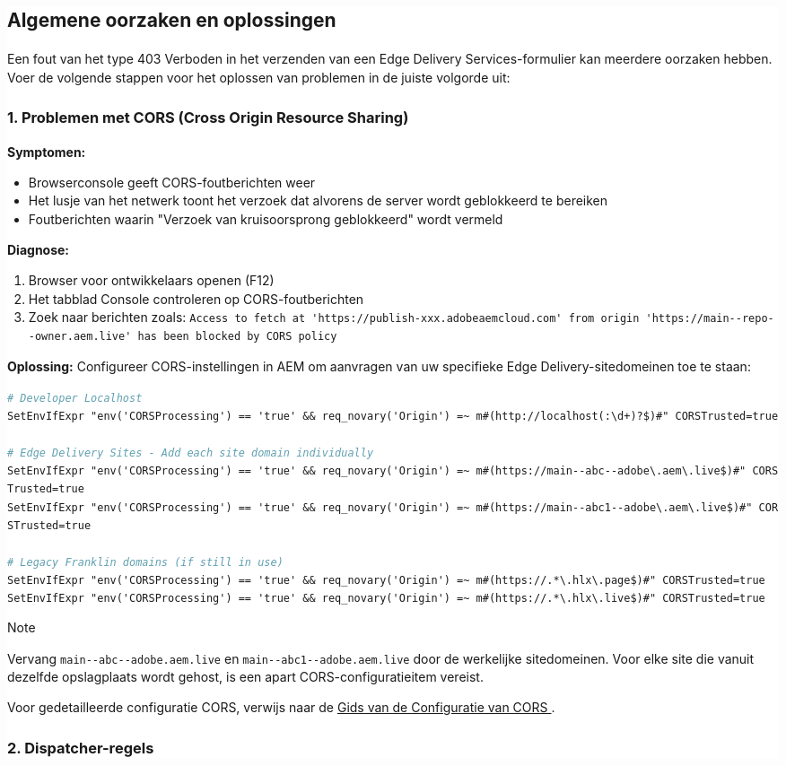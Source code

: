 ## Algemene oorzaken en oplossingen

Een fout van het type 403 Verboden in het verzenden van een Edge Delivery Services-formulier kan meerdere oorzaken hebben. Voer de volgende stappen voor het oplossen van problemen in de juiste volgorde uit:

### &#x200B;1. Problemen met CORS (Cross Origin Resource Sharing)

**Symptomen:**

- Browserconsole geeft CORS-foutberichten weer
- Het lusje van het netwerk toont het verzoek dat alvorens de server wordt geblokkeerd te bereiken
- Foutberichten waarin &quot;Verzoek van kruisoorsprong geblokkeerd&quot; wordt vermeld

**Diagnose:**

1. Browser voor ontwikkelaars openen (F12)
2. Het tabblad Console controleren op CORS-foutberichten
3. Zoek naar berichten zoals: `Access to fetch at 'https://publish-xxx.adobeaemcloud.com' from origin 'https://main--repo--owner.aem.live' has been blocked by CORS policy`

**Oplossing:**
Configureer CORS-instellingen in AEM om aanvragen van uw specifieke Edge Delivery-sitedomeinen toe te staan:

```apache
# Developer Localhost
SetEnvIfExpr "env('CORSProcessing') == 'true' && req_novary('Origin') =~ m#(http://localhost(:\d+)?$)#" CORSTrusted=true

# Edge Delivery Sites - Add each site domain individually
SetEnvIfExpr "env('CORSProcessing') == 'true' && req_novary('Origin') =~ m#(https://main--abc--adobe\.aem\.live$)#" CORSTrusted=true
SetEnvIfExpr "env('CORSProcessing') == 'true' && req_novary('Origin') =~ m#(https://main--abc1--adobe\.aem\.live$)#" CORSTrusted=true

# Legacy Franklin domains (if still in use)
SetEnvIfExpr "env('CORSProcessing') == 'true' && req_novary('Origin') =~ m#(https://.*\.hlx\.page$)#" CORSTrusted=true  
SetEnvIfExpr "env('CORSProcessing') == 'true' && req_novary('Origin') =~ m#(https://.*\.hlx\.live$)#" CORSTrusted=true
```

>[!NOTE]
>
>Vervang `main--abc--adobe.aem.live` en `main--abc1--adobe.aem.live` door de werkelijke sitedomeinen. Voor elke site die vanuit dezelfde opslagplaats wordt gehost, is een apart CORS-configuratieitem vereist.

Voor gedetailleerde configuratie CORS, verwijs naar de [ Gids van de Configuratie van CORS ](https://experienceleague.adobe.com/nl/docs/experience-manager-learn/getting-started-with-aem-headless/deployments/configurations/cors).

### &#x200B;2. Dispatcher-regels
